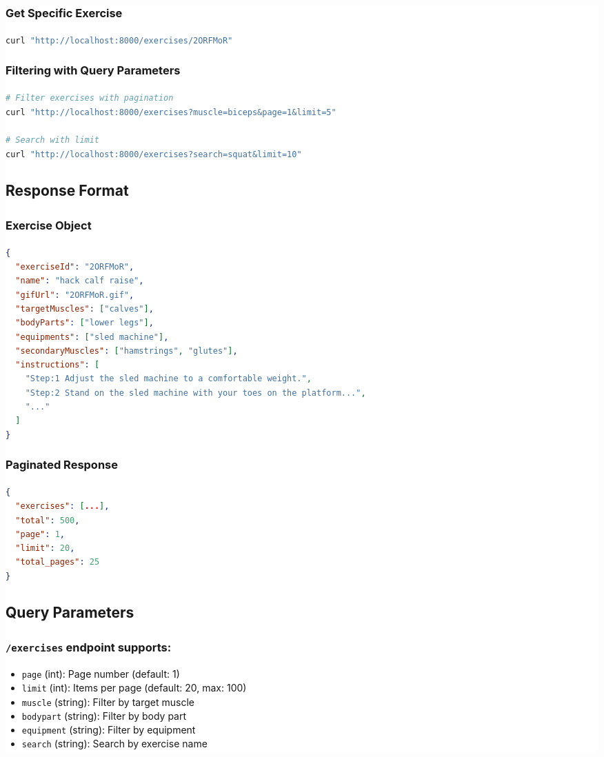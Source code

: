 ### Get Specific Exercise
```bash
curl "http://localhost:8000/exercises/2ORFMoR"
```

### Filtering with Query Parameters
```bash
# Filter exercises with pagination
curl "http://localhost:8000/exercises?muscle=biceps&page=1&limit=5"

# Search with limit
curl "http://localhost:8000/exercises?search=squat&limit=10"
```

## Response Format

### Exercise Object
```json
{
  "exerciseId": "2ORFMoR",
  "name": "hack calf raise",
  "gifUrl": "2ORFMoR.gif",
  "targetMuscles": ["calves"],
  "bodyParts": ["lower legs"],
  "equipments": ["sled machine"],
  "secondaryMuscles": ["hamstrings", "glutes"],
  "instructions": [
    "Step:1 Adjust the sled machine to a comfortable weight.",
    "Step:2 Stand on the sled machine with your toes on the platform...",
    "..."
  ]
}
```

### Paginated Response
```json
{
  "exercises": [...],
  "total": 500,
  "page": 1,
  "limit": 20,
  "total_pages": 25
}
```

## Query Parameters

### `/exercises` endpoint supports:
- `page` (int): Page number (default: 1)
- `limit` (int): Items per page (default: 20, max: 100)
- `muscle` (string): Filter by target muscle
- `bodypart` (string): Filter by body part
- `equipment` (string): Filter by equipment
- `search` (string): Search by exercise name
